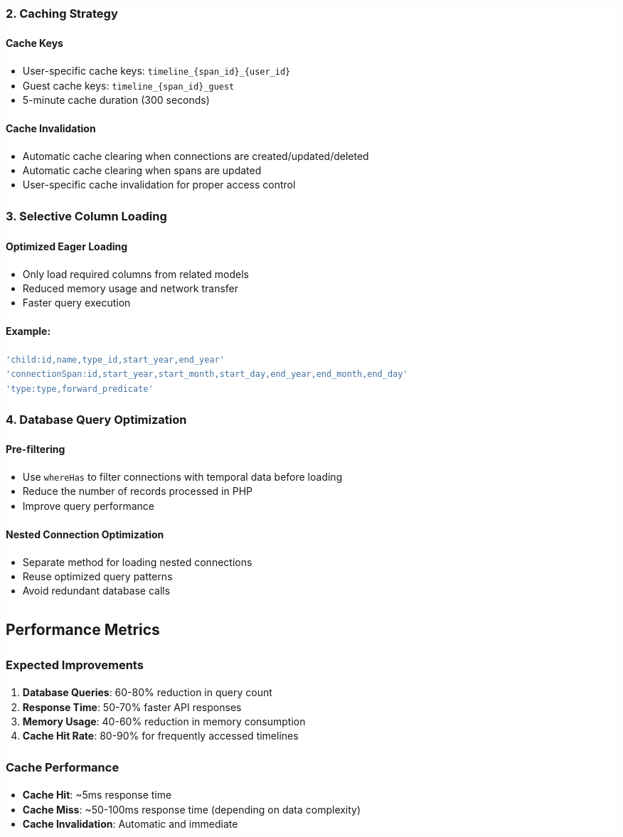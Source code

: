 ### 2. Caching Strategy

#### Cache Keys
- User-specific cache keys: `timeline_{span_id}_{user_id}`
- Guest cache keys: `timeline_{span_id}_guest`
- 5-minute cache duration (300 seconds)

#### Cache Invalidation
- Automatic cache clearing when connections are created/updated/deleted
- Automatic cache clearing when spans are updated
- User-specific cache invalidation for proper access control

### 3. Selective Column Loading

#### Optimized Eager Loading
- Only load required columns from related models
- Reduced memory usage and network transfer
- Faster query execution

#### Example:
```php
'child:id,name,type_id,start_year,end_year'
'connectionSpan:id,start_year,start_month,start_day,end_year,end_month,end_day'
'type:type,forward_predicate'
```

### 4. Database Query Optimization

#### Pre-filtering
- Use `whereHas` to filter connections with temporal data before loading
- Reduce the number of records processed in PHP
- Improve query performance

#### Nested Connection Optimization
- Separate method for loading nested connections
- Reuse optimized query patterns
- Avoid redundant database calls

## Performance Metrics

### Expected Improvements

1. **Database Queries**: 60-80% reduction in query count
2. **Response Time**: 50-70% faster API responses
3. **Memory Usage**: 40-60% reduction in memory consumption
4. **Cache Hit Rate**: 80-90% for frequently accessed timelines

### Cache Performance

- **Cache Hit**: ~5ms response time
- **Cache Miss**: ~50-100ms response time (depending on data complexity)
- **Cache Invalidation**: Automatic and immediate
